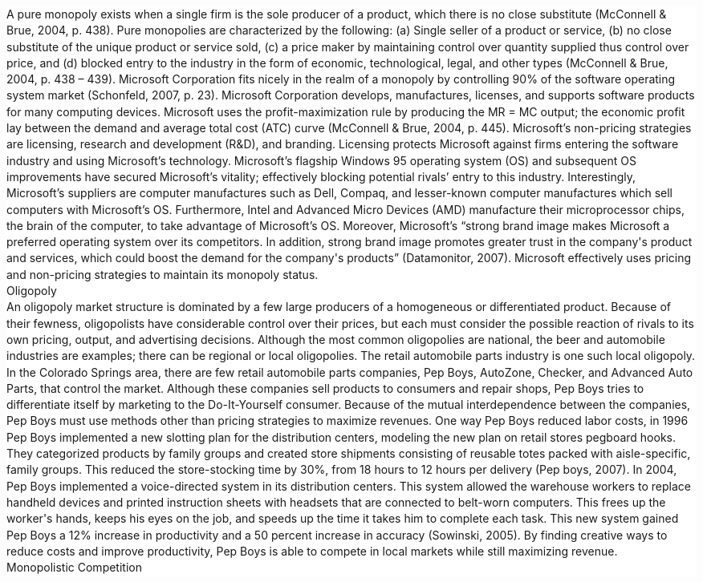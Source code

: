 A pure monopoly exists when a single firm is the sole producer of a product, which there is no close substitute (McConnell &amp; Brue, 2004, p. 438). Pure monopolies are characterized by the following: (a) Single seller of a product or service, (b) no close substitute of the unique product or service sold, (c) a price maker by maintaining control over quantity supplied thus control over price, and (d) blocked entry to the industry in the form of economic, technological, legal, and other types (McConnell &amp; Brue, 2004, p. 438 – 439). Microsoft Corporation fits nicely in the realm of a monopoly by controlling 90% of the software operating system market (Schonfeld, 2007, p. 23). Microsoft Corporation develops, manufactures, licenses, and supports software products for many computing devices. Microsoft uses the profit-maximization rule by producing the MR = MC output; the economic profit lay between the demand and average total cost (ATC) curve (McConnell &amp; Brue, 2004, p. 445). Microsoft’s non-pricing strategies are licensing, research and development (R&amp;D), and branding. Licensing protects Microsoft against firms entering the software industry and using Microsoft’s technology. Microsoft’s flagship Windows 95 operating system (OS) and subsequent OS improvements have secured Microsoft’s vitality; effectively blocking potential rivals’ entry to this industry. Interestingly, Microsoft’s suppliers are computer manufactures such as Dell, Compaq, and lesser-known computer manufactures which sell computers with Microsoft’s OS. Furthermore, Intel and Advanced Micro Devices (AMD) manufacture their microprocessor chips, the brain of the computer, to take advantage of Microsoft’s OS. Moreover, Microsoft’s “strong brand image makes Microsoft a preferred operating system over its competitors. In addition, strong brand image promotes greater trust in the company's product and services, which could boost the demand for the company's products” (Datamonitor, 2007). Microsoft effectively uses pricing and non-pricing strategies to maintain its monopoly status.<br/>
Oligopoly<br/>
An oligopoly market structure is dominated by a few large producers of a homogeneous or differentiated product. Because of their fewness, oligopolists have considerable control over their prices, but each must consider the possible reaction of rivals to its own pricing, output, and advertising decisions. Although the most common oligopolies are national, the beer and automobile industries are examples; there can be regional or local oligopolies. The retail automobile parts industry is one such local oligopoly.  <br/>
In the Colorado Springs area, there are few retail automobile parts companies, Pep Boys, AutoZone, Checker, and Advanced Auto Parts, that control the market. Although these companies sell products to consumers and repair shops, Pep Boys tries to differentiate itself by marketing to the Do-It-Yourself consumer. Because of the mutual interdependence between the companies, Pep Boys must use methods other than pricing strategies to maximize revenues. One way Pep Boys reduced labor costs, in 1996 Pep Boys implemented a new slotting plan for the distribution centers, modeling the new plan on retail stores pegboard hooks.  They categorized products by family groups and created store shipments consisting of reusable totes packed with aisle-specific, family groups. This reduced the store-stocking time by 30%, from 18 hours to 12 hours per delivery (Pep boys, 2007). In 2004, Pep Boys implemented a voice-directed system in its distribution centers. This system allowed the warehouse workers to replace handheld devices and printed instruction sheets with headsets that are connected to belt-worn computers.  This frees up the worker's hands, keeps his eyes on the job, and speeds up the time it takes him to complete each task. This new system gained Pep Boys a 12% increase in productivity and a 50 percent increase in accuracy (Sowinski, 2005). By finding creative ways to reduce costs and improve productivity, Pep Boys is able to compete in local markets while still maximizing revenue.<br/>
Monopolistic Competition<br/>